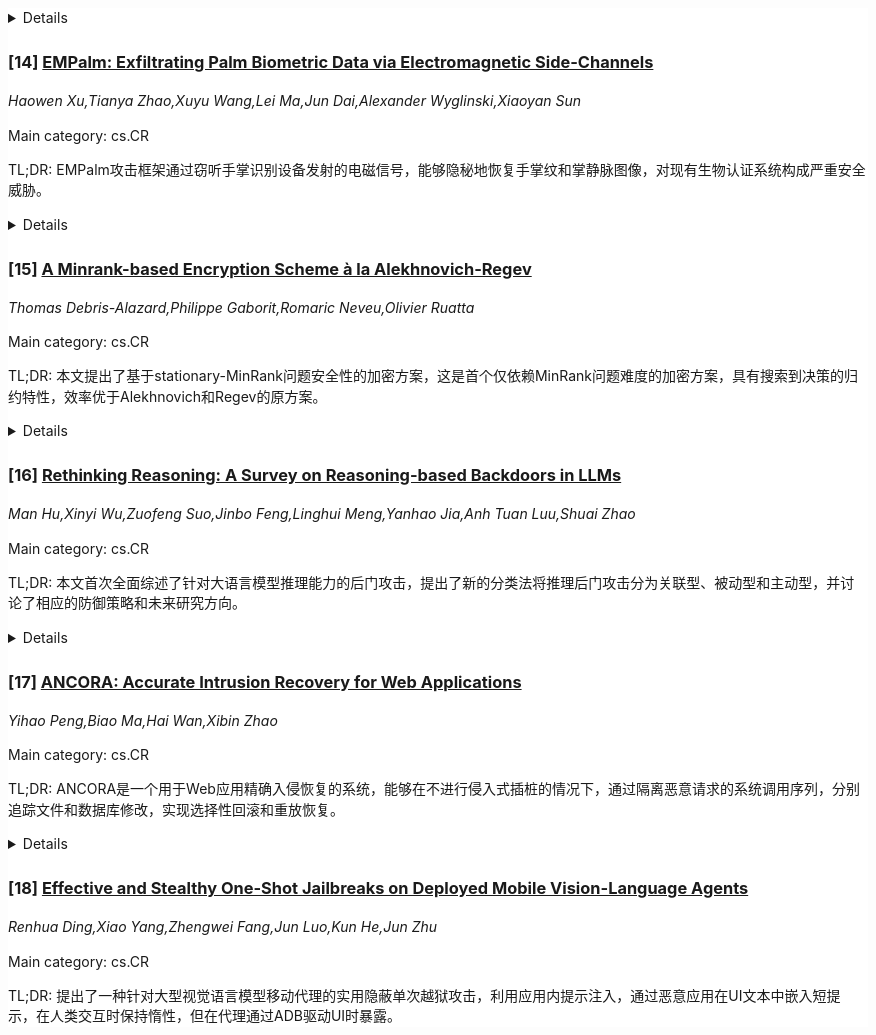 
<details><summary>Details</summary></details>


### [14] [EMPalm: Exfiltrating Palm Biometric Data via Electromagnetic Side-Channels](https://arxiv.org/abs/2510.07533)
*Haowen Xu,Tianya Zhao,Xuyu Wang,Lei Ma,Jun Dai,Alexander Wyglinski,Xiaoyan Sun*

Main category: cs.CR

TL;DR: EMPalm攻击框架通过窃听手掌识别设备发射的电磁信号，能够隐秘地恢复手掌纹和掌静脉图像，对现有生物认证系统构成严重安全威胁。


<details><summary>Details</summary></details>


### [15] [A Minrank-based Encryption Scheme à la Alekhnovich-Regev](https://arxiv.org/abs/2510.07584)
*Thomas Debris-Alazard,Philippe Gaborit,Romaric Neveu,Olivier Ruatta*

Main category: cs.CR

TL;DR: 本文提出了基于stationary-MinRank问题安全性的加密方案，这是首个仅依赖MinRank问题难度的加密方案，具有搜索到决策的归约特性，效率优于Alekhnovich和Regev的原方案。


<details><summary>Details</summary></details>


### [16] [Rethinking Reasoning: A Survey on Reasoning-based Backdoors in LLMs](https://arxiv.org/abs/2510.07697)
*Man Hu,Xinyi Wu,Zuofeng Suo,Jinbo Feng,Linghui Meng,Yanhao Jia,Anh Tuan Luu,Shuai Zhao*

Main category: cs.CR

TL;DR: 本文首次全面综述了针对大语言模型推理能力的后门攻击，提出了新的分类法将推理后门攻击分为关联型、被动型和主动型，并讨论了相应的防御策略和未来研究方向。


<details><summary>Details</summary></details>


### [17] [ANCORA: Accurate Intrusion Recovery for Web Applications](https://arxiv.org/abs/2510.07806)
*Yihao Peng,Biao Ma,Hai Wan,Xibin Zhao*

Main category: cs.CR

TL;DR: ANCORA是一个用于Web应用精确入侵恢复的系统，能够在不进行侵入式插桩的情况下，通过隔离恶意请求的系统调用序列，分别追踪文件和数据库修改，实现选择性回滚和重放恢复。


<details><summary>Details</summary></details>


### [18] [Effective and Stealthy One-Shot Jailbreaks on Deployed Mobile Vision-Language Agents](https://arxiv.org/abs/2510.07809)
*Renhua Ding,Xiao Yang,Zhengwei Fang,Jun Luo,Kun He,Jun Zhu*

Main category: cs.CR

TL;DR: 提出了一种针对大型视觉语言模型移动代理的实用隐蔽单次越狱攻击，利用应用内提示注入，通过恶意应用在UI文本中嵌入短提示，在人类交互时保持惰性，但在代理通过ADB驱动UI时暴露。
